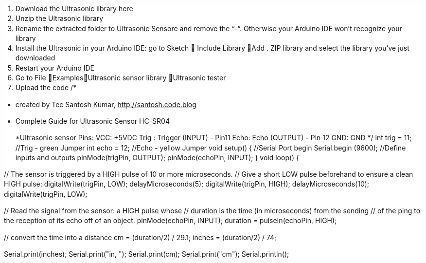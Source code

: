 1. Download the Ultrasonic library here
2. Unzip the Ultrasonic library
3. Rename the extracted folder to Ultrasonic Sensore and remove the “-“. Otherwise your
Arduino IDE won’t recognize your library
4. Install the Ultrasonic in your Arduino IDE: go to Sketch  Include Library Add .
ZIP library and select the library you’ve just downloaded
5. Restart your Arduino IDE
6. Go to File ExamplesUltrasonic sensor library Ultrasonic tester
7. Upload the code
/*
 * created by Tec Santosh Kumar, http://santosh.code.blog 
 * Complete Guide for Ultrasonic Sensor HC-SR04

    *Ultrasonic sensor Pins:
        VCC: +5VDC
        Trig : Trigger (INPUT) - Pin11
        Echo: Echo (OUTPUT) - Pin 12
        GND: GND
 */
int trig = 11;    //Trig - green Jumper
int echo = 12;    //Echo - yellow Jumper
void setup() {
  //Serial Port begin
  Serial.begin (9600);
  //Define inputs and outputs
  pinMode(trigPin, OUTPUT);
  pinMode(echoPin, INPUT);
}
void loop()
{
 
 
  // The sensor is triggered by a HIGH pulse of 10 or more microseconds.
  // Give a short LOW pulse beforehand to ensure a clean HIGH pulse:
  digitalWrite(trigPin, LOW);
  delayMicroseconds(5);
  digitalWrite(trigPin, HIGH);
  delayMicroseconds(10);
  digitalWrite(trigPin, LOW);
 
  // Read the signal from the sensor: a HIGH pulse whose
  // duration is the time (in microseconds) from the sending
  // of the ping to the reception of its echo off of an object.
  pinMode(echoPin, INPUT);
  duration = pulseIn(echoPin, HIGH);
 
  // convert the time into a distance
  cm = (duration/2) / 29.1;
  inches = (duration/2) / 74; 
  
  Serial.print(inches);
  Serial.print("in, ");
  Serial.print(cm);
  Serial.print("cm");
  Serial.println();
  